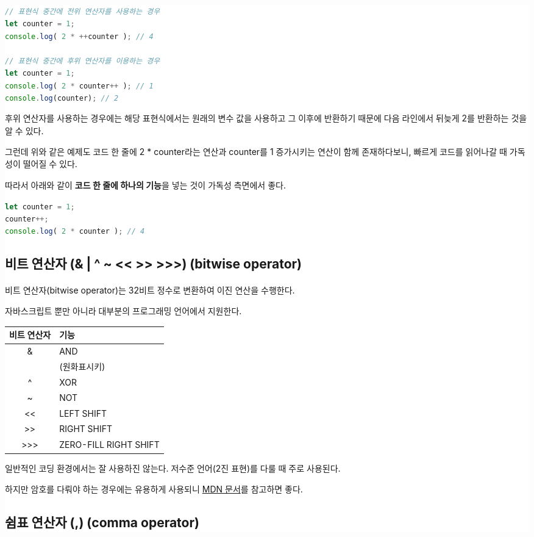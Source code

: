 ```javascript
// 표현식 중간에 전위 연산자를 사용하는 경우
let counter = 1;
console.log( 2 * ++counter ); // 4

// 표현식 중간에 후위 연산자를 이용하는 경우
let counter = 1;
console.log( 2 * counter++ ); // 1
console.log(counter); // 2
```

후위 연산자를 사용하는 경우에는 해당 표현식에서는 원래의 변수 값을 사용하고 그 이후에 반환하기 때문에 다음 라인에서 뒤늦게 2를 반환하는 것을 알 수 있다.


그런데 위와 같은 예제도 코드 한 줄에 2 * counter라는 연산과 counter를 1 증가시키는 연산이 함께 존재하다보니, 빠르게 코드를 읽어나갈 때 가독성이 떨어질 수 있다.


따라서 아래와 같이 **코드 한 줄에 하나의 기능**을 넣는 것이 가독성 측면에서 좋다.

```javascript
let counter = 1;
counter++;
console.log( 2 * counter ); // 4
```

## 비트 연산자 (& | ^ ~ << >> >>>) (bitwise operator)

비트 연산자(bitwise operator)는 32비트 정수로 변환하여 이진 연산을 수행한다.


자바스크립트 뿐만 아니라 대부분의 프로그래밍 언어에서 지원한다.

|비트 연산자|기능|
|:-:|:-|
|&|AND|
||(원화표시키)|OR|
|^|XOR|
|~|NOT|
|<<|LEFT SHIFT|
|>>|RIGHT SHIFT|
|>>>|ZERO-FILL RIGHT SHIFT|


일반적인 코딩 환경에서는 잘 사용하진 않는다. 저수준 언어(2진 표현)를 다룰 때 주로 사용된다.  


하지만 암호를 다뤄야 하는 경우에는 유용하게 사용되니 [MDN 문서](https://developer.mozilla.org/en/docs/Web/JavaScript/Reference/Operators/Bitwise_Operators)를 참고하면 좋다.


## 쉼표 연산자 (,) (comma operator)
